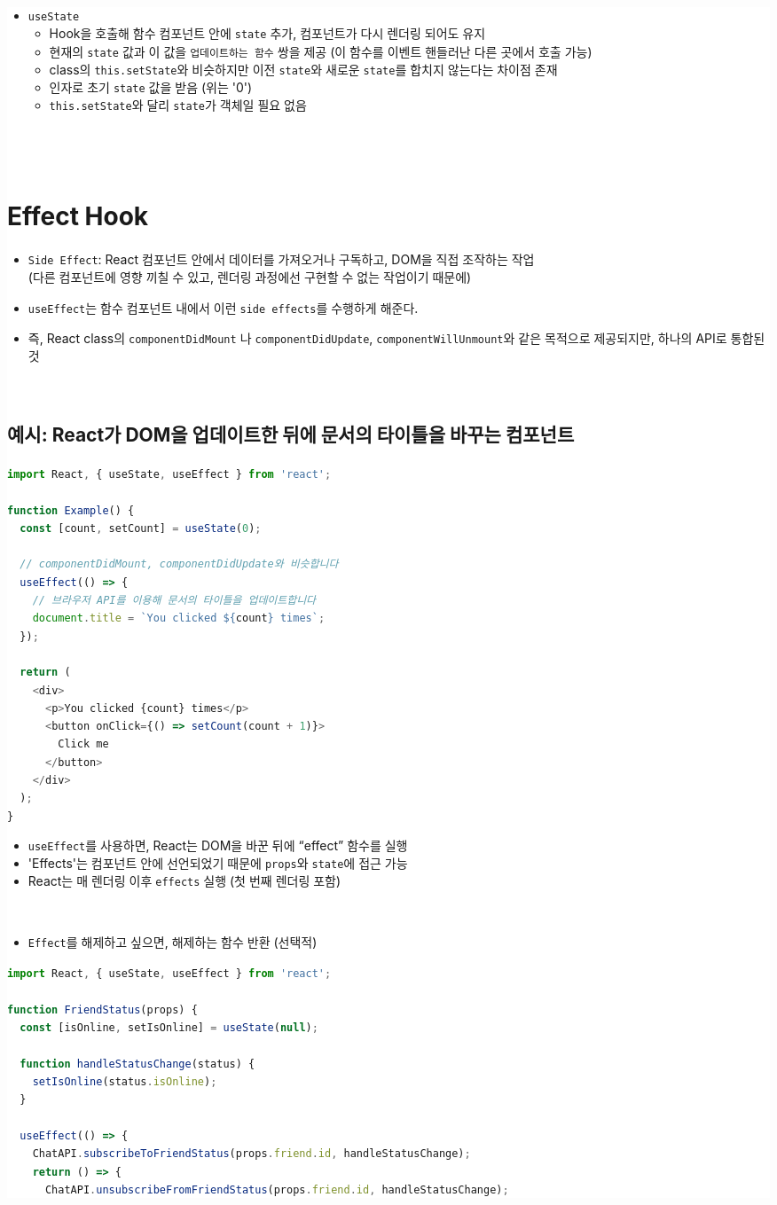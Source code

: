- `useState`
  - Hook을 호출해 함수 컴포넌트 안에 `state` 추가, 컴포넌트가 다시 렌더링 되어도 유지
  - 현재의 `state` 값과 이 값을 `업데이트하는 함수` 쌍을 제공 (이 함수를 이벤트 핸들러난 다른 곳에서 호출 가능)
  - class의 `this.setState`와 비슷하지만 이전 `state`와 새로운 `state`를 합치지 않는다는 차이점 존재
  - 인자로 초기 `state` 값을 받음 (위는 '0')
  - `this.setState`와 달리 `state`가 객체일 필요 없음

<br><br>

# Effect Hook

- `Side Effect`: React 컴포넌트 안에서 데이터를 가져오거나 구독하고, DOM을 직접 조작하는 작업 <br> (다른  컴포넌트에 영향 끼칠 수 있고, 렌더링 과정에선 구현할 수 없는 작업이기 때문에)

- `useEffect`는 함수 컴포넌트 내에서 이런 `side effects`를 수행하게 해준다.
- 즉, React class의 `componentDidMount` 나 `componentDidUpdate`, `componentWillUnmount`와 같은 목적으로 제공되지만, 하나의 API로 통합된 것

<br>

## 예시: React가 DOM을 업데이트한 뒤에 문서의 타이틀을 바꾸는 컴포넌트

```js
import React, { useState, useEffect } from 'react';

function Example() {
  const [count, setCount] = useState(0);

  // componentDidMount, componentDidUpdate와 비슷합니다
  useEffect(() => {
    // 브라우저 API를 이용해 문서의 타이틀을 업데이트합니다
    document.title = `You clicked ${count} times`;
  });

  return (
    <div>
      <p>You clicked {count} times</p>
      <button onClick={() => setCount(count + 1)}>
        Click me
      </button>
    </div>
  );
}
```

- `useEffect`를 사용하면, React는 DOM을 바꾼 뒤에 “effect” 함수를 실행
- 'Effects'는 컴포넌트 안에 선언되었기 때문에 `props`와 `state`에 접근 가능
- React는 매 렌더링 이후 `effects` 실행 (첫 번째 렌더링 포함)
<br>

- `Effect`를 해제하고 싶으면, 해제하는 함수 반환 (선택적)

```js
import React, { useState, useEffect } from 'react';

function FriendStatus(props) {
  const [isOnline, setIsOnline] = useState(null);

  function handleStatusChange(status) {
    setIsOnline(status.isOnline);
  }

  useEffect(() => {
    ChatAPI.subscribeToFriendStatus(props.friend.id, handleStatusChange);
    return () => {
      ChatAPI.unsubscribeFromFriendStatus(props.friend.id, handleStatusChange);
```